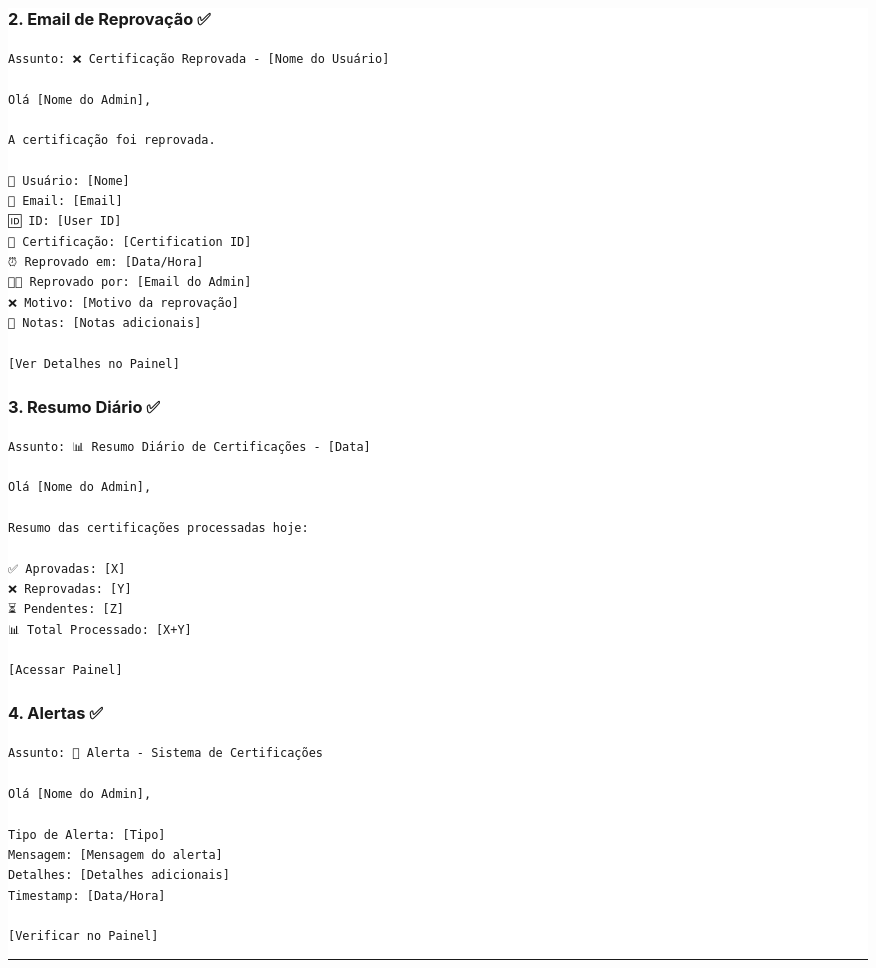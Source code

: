 ### 2. Email de Reprovação ✅
```
Assunto: ❌ Certificação Reprovada - [Nome do Usuário]

Olá [Nome do Admin],

A certificação foi reprovada.

👤 Usuário: [Nome]
📧 Email: [Email]
🆔 ID: [User ID]
📜 Certificação: [Certification ID]
⏰ Reprovado em: [Data/Hora]
👨‍💼 Reprovado por: [Email do Admin]
❌ Motivo: [Motivo da reprovação]
📝 Notas: [Notas adicionais]

[Ver Detalhes no Painel]
```

### 3. Resumo Diário ✅
```
Assunto: 📊 Resumo Diário de Certificações - [Data]

Olá [Nome do Admin],

Resumo das certificações processadas hoje:

✅ Aprovadas: [X]
❌ Reprovadas: [Y]
⏳ Pendentes: [Z]
📊 Total Processado: [X+Y]

[Acessar Painel]
```

### 4. Alertas ✅
```
Assunto: 🚨 Alerta - Sistema de Certificações

Olá [Nome do Admin],

Tipo de Alerta: [Tipo]
Mensagem: [Mensagem do alerta]
Detalhes: [Detalhes adicionais]
Timestamp: [Data/Hora]

[Verificar no Painel]
```

---

